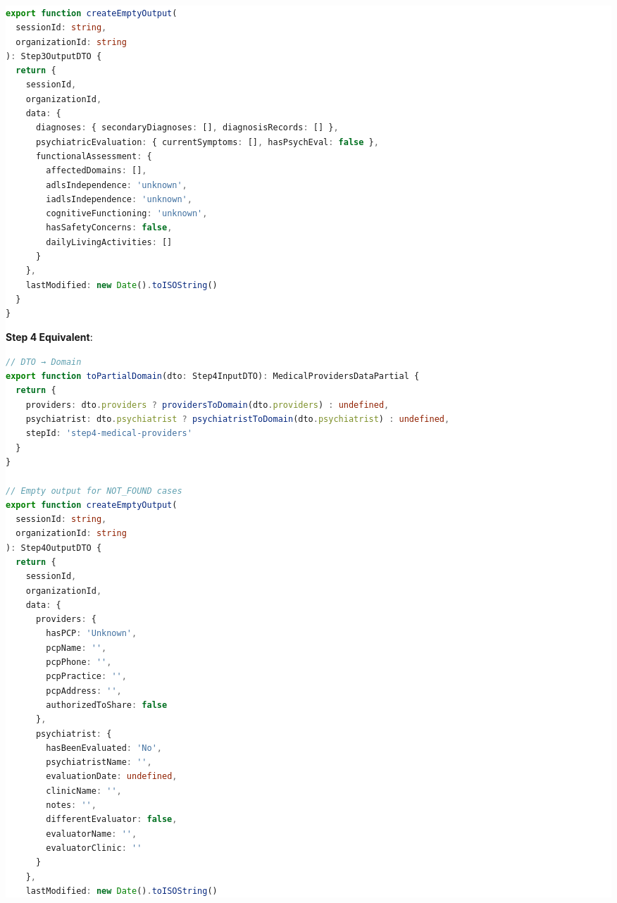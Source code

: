 ```typescript
export function createEmptyOutput(
  sessionId: string,
  organizationId: string
): Step3OutputDTO {
  return {
    sessionId,
    organizationId,
    data: {
      diagnoses: { secondaryDiagnoses: [], diagnosisRecords: [] },
      psychiatricEvaluation: { currentSymptoms: [], hasPsychEval: false },
      functionalAssessment: {
        affectedDomains: [],
        adlsIndependence: 'unknown',
        iadlsIndependence: 'unknown',
        cognitiveFunctioning: 'unknown',
        hasSafetyConcerns: false,
        dailyLivingActivities: []
      }
    },
    lastModified: new Date().toISOString()
  }
}
```

**Step 4 Equivalent**:
```typescript
// DTO → Domain
export function toPartialDomain(dto: Step4InputDTO): MedicalProvidersDataPartial {
  return {
    providers: dto.providers ? providersToDomain(dto.providers) : undefined,
    psychiatrist: dto.psychiatrist ? psychiatristToDomain(dto.psychiatrist) : undefined,
    stepId: 'step4-medical-providers'
  }
}

// Empty output for NOT_FOUND cases
export function createEmptyOutput(
  sessionId: string,
  organizationId: string
): Step4OutputDTO {
  return {
    sessionId,
    organizationId,
    data: {
      providers: {
        hasPCP: 'Unknown',
        pcpName: '',
        pcpPhone: '',
        pcpPractice: '',
        pcpAddress: '',
        authorizedToShare: false
      },
      psychiatrist: {
        hasBeenEvaluated: 'No',
        psychiatristName: '',
        evaluationDate: undefined,
        clinicName: '',
        notes: '',
        differentEvaluator: false,
        evaluatorName: '',
        evaluatorClinic: ''
      }
    },
    lastModified: new Date().toISOString()
```